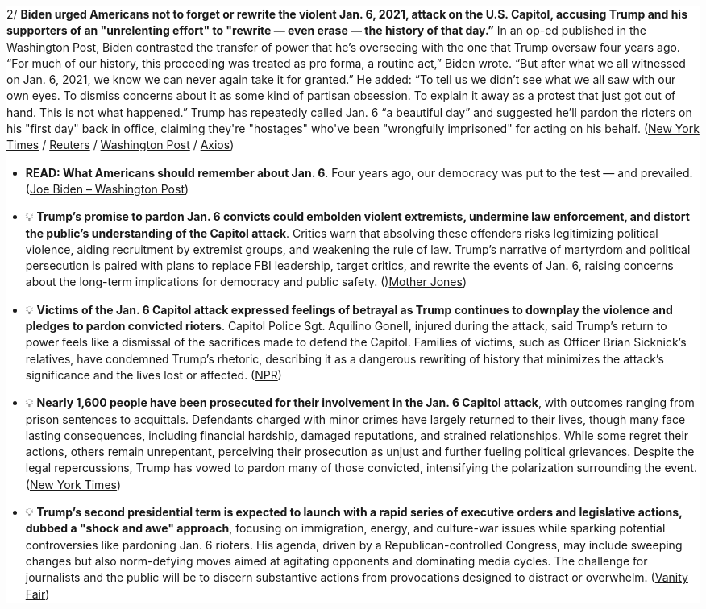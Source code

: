 2/ **Biden urged Americans not to forget or rewrite the violent Jan. 6, 2021, attack on the U.S. Capitol, accusing Trump and his supporters of an "unrelenting effort"  to "rewrite — even erase — the history of that day.”** In an op-ed published in the Washington Post, Biden contrasted the transfer of power that he’s overseeing with the one that Trump oversaw four years ago. “For much of our history, this proceeding was treated as pro forma, a routine act,” Biden wrote. “But after what we all witnessed on Jan. 6, 2021, we know we can never again take it for granted.” He added: “To tell us we didn’t see what we all saw with our own eyes. To dismiss concerns about it as some kind of partisan obsession. To explain it away as a protest that just got out of hand. This is not what happened.” Trump has repeatedly called Jan. 6 “a beautiful day” and suggested he’ll pardon the rioters on his "first day" back in office, claiming they're "hostages" who've been "wrongfully imprisoned" for acting on his behalf. ([New York Times](https://www.nytimes.com/2025/01/06/us/politics/biden-trump-warnings-jan-6.html) / [Reuters](https://www.reuters.com/world/us/biden-calls-americans-not-forget-jan-6-attack-2025-01-06/) / [Washington Post](https://www.washingtonpost.com/politics/2025/01/05/biden-trump-jan-6/) / [Axios](https://www.axios.com/2025/01/06/biden-jan-6-washington-post-op-ed))

* **READ: What Americans should remember about Jan. 6**. Four years ago, our democracy was put to the test — and prevailed. ([Joe Biden – Washington Post](https://www.washingtonpost.com/opinions/2025/01/05/president-biden-jan-6-democracy/))

* 💡 **Trump’s promise to pardon Jan. 6 convicts could embolden violent extremists, undermine law enforcement, and distort the public’s understanding of the Capitol attack**. Critics warn that absolving these offenders risks legitimizing political violence, aiding recruitment by extremist groups, and weakening the rule of law. Trump’s narrative of martyrdom and political persecution is paired with plans to replace FBI leadership, target critics, and rewrite the events of Jan. 6, raising concerns about the long-term implications for democracy and public safety. ()[Mother Jones](https://www.motherjones.com/politics/2024/12/trump-pardons-january6-insurrection-congress-security/))

* 💡 **Victims of the Jan. 6 Capitol attack expressed feelings of betrayal as Trump continues to downplay the violence and pledges to pardon convicted rioters**. Capitol Police Sgt. Aquilino Gonell, injured during the attack, said Trump’s return to power feels like a dismissal of the sacrifices made to defend the Capitol. Families of victims, such as Officer Brian Sicknick’s relatives, have condemned Trump’s rhetoric, describing it as a dangerous rewriting of history that minimizes the attack’s significance and the lives lost or affected. ([NPR](https://www.npr.org/2025/01/05/nx-s1-5200594/jan-6-attack-capitol-riot-victims-violence))

* 💡 **Nearly 1,600 people have been prosecuted for their involvement in the Jan. 6 Capitol attack**, with outcomes ranging from prison sentences to acquittals. Defendants charged with minor crimes have largely returned to their lives, though many face lasting consequences, including financial hardship, damaged reputations, and strained relationships. While some regret their actions, others remain unrepentant, perceiving their prosecution as unjust and further fueling political grievances. Despite the legal repercussions, Trump has vowed to pardon many of those convicted, intensifying the polarization surrounding the event. ([New York Times](https://www.nytimes.com/2025/01/06/us/politics/trump-capitol-attack-jan-6.html))

* 💡 **Trump’s second presidential term is expected to launch with a rapid series of executive orders and legislative actions, dubbed a "shock and awe" approach**, focusing on immigration, energy, and culture-war issues while sparking potential controversies like pardoning Jan. 6 rioters. His agenda, driven by a Republican-controlled Congress, may include sweeping changes but also norm-defying moves aimed at agitating opponents and dominating media cycles. The challenge for journalists and the public will be to discern substantive actions from provocations designed to distract or overwhelm. ([Vanity Fair](https://www.vanityfair.com/news/story/donald-trumps-shock-and-awe-campaign))
